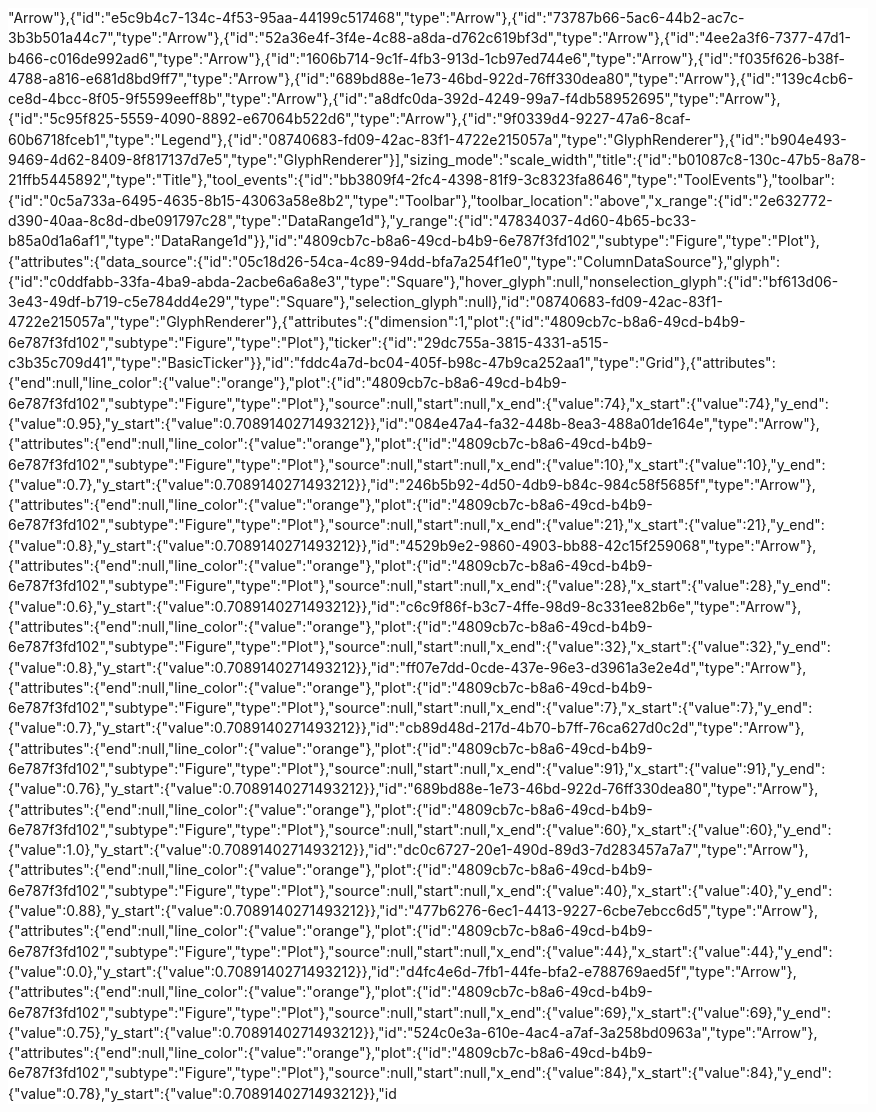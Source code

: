 "Arrow"},{"id":"e5c9b4c7-134c-4f53-95aa-44199c517468","type":"Arrow"},{"id":"73787b66-5ac6-44b2-ac7c-3b3b501a44c7","type":"Arrow"},{"id":"52a36e4f-3f4e-4c88-a8da-d762c619bf3d","type":"Arrow"},{"id":"4ee2a3f6-7377-47d1-b466-c016de992ad6","type":"Arrow"},{"id":"1606b714-9c1f-4fb3-913d-1cb97ed744e6","type":"Arrow"},{"id":"f035f626-b38f-4788-a816-e681d8bd9ff7","type":"Arrow"},{"id":"689bd88e-1e73-46bd-922d-76ff330dea80","type":"Arrow"},{"id":"139c4cb6-ce8d-4bcc-8f05-9f5599eeff8b","type":"Arrow"},{"id":"a8dfc0da-392d-4249-99a7-f4db58952695","type":"Arrow"},{"id":"5c95f825-5559-4090-8892-e67064b522d6","type":"Arrow"},{"id":"9f0339d4-9227-47a6-8caf-60b6718fceb1","type":"Legend"},{"id":"08740683-fd09-42ac-83f1-4722e215057a","type":"GlyphRenderer"},{"id":"b904e493-9469-4d62-8409-8f817137d7e5","type":"GlyphRenderer"}],"sizing_mode":"scale_width","title":{"id":"b01087c8-130c-47b5-8a78-21ffb5445892","type":"Title"},"tool_events":{"id":"bb3809f4-2fc4-4398-81f9-3c8323fa8646","type":"ToolEvents"},"toolbar":{"id":"0c5a733a-6495-4635-8b15-43063a58e8b2","type":"Toolbar"},"toolbar_location":"above","x_range":{"id":"2e632772-d390-40aa-8c8d-dbe091797c28","type":"DataRange1d"},"y_range":{"id":"47834037-4d60-4b65-bc33-b85a0d1a6af1","type":"DataRange1d"}},"id":"4809cb7c-b8a6-49cd-b4b9-6e787f3fd102","subtype":"Figure","type":"Plot"},{"attributes":{"data_source":{"id":"05c18d26-54ca-4c89-94dd-bfa7a254f1e0","type":"ColumnDataSource"},"glyph":{"id":"c0ddfabb-33fa-4ba9-abda-2acbe6a6a8e3","type":"Square"},"hover_glyph":null,"nonselection_glyph":{"id":"bf613d06-3e43-49df-b719-c5e784dd4e29","type":"Square"},"selection_glyph":null},"id":"08740683-fd09-42ac-83f1-4722e215057a","type":"GlyphRenderer"},{"attributes":{"dimension":1,"plot":{"id":"4809cb7c-b8a6-49cd-b4b9-6e787f3fd102","subtype":"Figure","type":"Plot"},"ticker":{"id":"29dc755a-3815-4331-a515-c3b35c709d41","type":"BasicTicker"}},"id":"fddc4a7d-bc04-405f-b98c-47b9ca252aa1","type":"Grid"},{"attributes":{"end":null,"line_color":{"value":"orange"},"plot":{"id":"4809cb7c-b8a6-49cd-b4b9-6e787f3fd102","subtype":"Figure","type":"Plot"},"source":null,"start":null,"x_end":{"value":74},"x_start":{"value":74},"y_end":{"value":0.95},"y_start":{"value":0.7089140271493212}},"id":"084e47a4-fa32-448b-8ea3-488a01de164e","type":"Arrow"},{"attributes":{"end":null,"line_color":{"value":"orange"},"plot":{"id":"4809cb7c-b8a6-49cd-b4b9-6e787f3fd102","subtype":"Figure","type":"Plot"},"source":null,"start":null,"x_end":{"value":10},"x_start":{"value":10},"y_end":{"value":0.7},"y_start":{"value":0.7089140271493212}},"id":"246b5b92-4d50-4db9-b84c-984c58f5685f","type":"Arrow"},{"attributes":{"end":null,"line_color":{"value":"orange"},"plot":{"id":"4809cb7c-b8a6-49cd-b4b9-6e787f3fd102","subtype":"Figure","type":"Plot"},"source":null,"start":null,"x_end":{"value":21},"x_start":{"value":21},"y_end":{"value":0.8},"y_start":{"value":0.7089140271493212}},"id":"4529b9e2-9860-4903-bb88-42c15f259068","type":"Arrow"},{"attributes":{"end":null,"line_color":{"value":"orange"},"plot":{"id":"4809cb7c-b8a6-49cd-b4b9-6e787f3fd102","subtype":"Figure","type":"Plot"},"source":null,"start":null,"x_end":{"value":28},"x_start":{"value":28},"y_end":{"value":0.6},"y_start":{"value":0.7089140271493212}},"id":"c6c9f86f-b3c7-4ffe-98d9-8c331ee82b6e","type":"Arrow"},{"attributes":{"end":null,"line_color":{"value":"orange"},"plot":{"id":"4809cb7c-b8a6-49cd-b4b9-6e787f3fd102","subtype":"Figure","type":"Plot"},"source":null,"start":null,"x_end":{"value":32},"x_start":{"value":32},"y_end":{"value":0.8},"y_start":{"value":0.7089140271493212}},"id":"ff07e7dd-0cde-437e-96e3-d3961a3e2e4d","type":"Arrow"},{"attributes":{"end":null,"line_color":{"value":"orange"},"plot":{"id":"4809cb7c-b8a6-49cd-b4b9-6e787f3fd102","subtype":"Figure","type":"Plot"},"source":null,"start":null,"x_end":{"value":7},"x_start":{"value":7},"y_end":{"value":0.7},"y_start":{"value":0.7089140271493212}},"id":"cb89d48d-217d-4b70-b7ff-76ca627d0c2d","type":"Arrow"},{"attributes":{"end":null,"line_color":{"value":"orange"},"plot":{"id":"4809cb7c-b8a6-49cd-b4b9-6e787f3fd102","subtype":"Figure","type":"Plot"},"source":null,"start":null,"x_end":{"value":91},"x_start":{"value":91},"y_end":{"value":0.76},"y_start":{"value":0.7089140271493212}},"id":"689bd88e-1e73-46bd-922d-76ff330dea80","type":"Arrow"},{"attributes":{"end":null,"line_color":{"value":"orange"},"plot":{"id":"4809cb7c-b8a6-49cd-b4b9-6e787f3fd102","subtype":"Figure","type":"Plot"},"source":null,"start":null,"x_end":{"value":60},"x_start":{"value":60},"y_end":{"value":1.0},"y_start":{"value":0.7089140271493212}},"id":"dc0c6727-20e1-490d-89d3-7d283457a7a7","type":"Arrow"},{"attributes":{"end":null,"line_color":{"value":"orange"},"plot":{"id":"4809cb7c-b8a6-49cd-b4b9-6e787f3fd102","subtype":"Figure","type":"Plot"},"source":null,"start":null,"x_end":{"value":40},"x_start":{"value":40},"y_end":{"value":0.88},"y_start":{"value":0.7089140271493212}},"id":"477b6276-6ec1-4413-9227-6cbe7ebcc6d5","type":"Arrow"},{"attributes":{"end":null,"line_color":{"value":"orange"},"plot":{"id":"4809cb7c-b8a6-49cd-b4b9-6e787f3fd102","subtype":"Figure","type":"Plot"},"source":null,"start":null,"x_end":{"value":44},"x_start":{"value":44},"y_end":{"value":0.0},"y_start":{"value":0.7089140271493212}},"id":"d4fc4e6d-7fb1-44fe-bfa2-e788769aed5f","type":"Arrow"},{"attributes":{"end":null,"line_color":{"value":"orange"},"plot":{"id":"4809cb7c-b8a6-49cd-b4b9-6e787f3fd102","subtype":"Figure","type":"Plot"},"source":null,"start":null,"x_end":{"value":69},"x_start":{"value":69},"y_end":{"value":0.75},"y_start":{"value":0.7089140271493212}},"id":"524c0e3a-610e-4ac4-a7af-3a258bd0963a","type":"Arrow"},{"attributes":{"end":null,"line_color":{"value":"orange"},"plot":{"id":"4809cb7c-b8a6-49cd-b4b9-6e787f3fd102","subtype":"Figure","type":"Plot"},"source":null,"start":null,"x_end":{"value":84},"x_start":{"value":84},"y_end":{"value":0.78},"y_start":{"value":0.7089140271493212}},"id